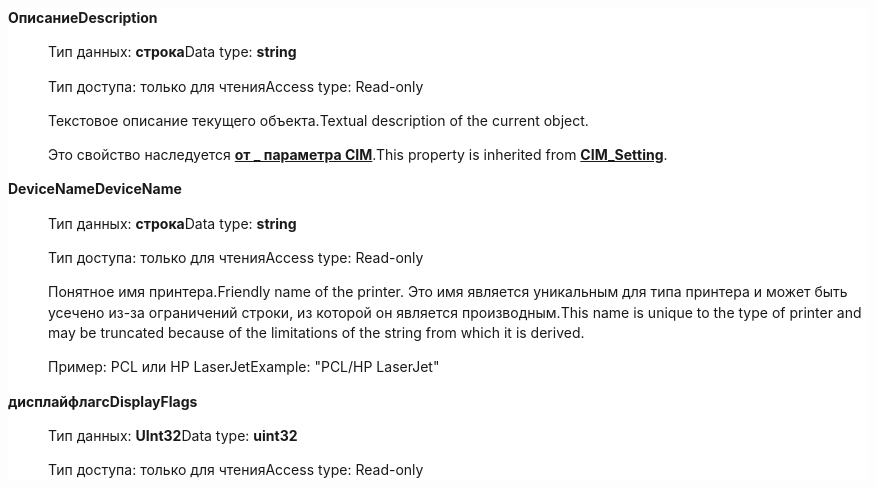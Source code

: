</dd> <dt>

<span data-ttu-id="6ae25-151">**Описание**</span><span class="sxs-lookup"><span data-stu-id="6ae25-151">**Description**</span></span>
</dt> <dd> <dl> <dt>

<span data-ttu-id="6ae25-152">Тип данных: **строка**</span><span class="sxs-lookup"><span data-stu-id="6ae25-152">Data type: **string**</span></span>
</dt> <dt>

<span data-ttu-id="6ae25-153">Тип доступа: только для чтения</span><span class="sxs-lookup"><span data-stu-id="6ae25-153">Access type: Read-only</span></span>
</dt> </dl>

<span data-ttu-id="6ae25-154">Текстовое описание текущего объекта.</span><span class="sxs-lookup"><span data-stu-id="6ae25-154">Textual description of the current object.</span></span>

<span data-ttu-id="6ae25-155">Это свойство наследуется [**от \_ параметра CIM**](cim-setting.md).</span><span class="sxs-lookup"><span data-stu-id="6ae25-155">This property is inherited from [**CIM\_Setting**](cim-setting.md).</span></span>

</dd> <dt>

<span data-ttu-id="6ae25-156">**DeviceName**</span><span class="sxs-lookup"><span data-stu-id="6ae25-156">**DeviceName**</span></span>
</dt> <dd> <dl> <dt>

<span data-ttu-id="6ae25-157">Тип данных: **строка**</span><span class="sxs-lookup"><span data-stu-id="6ae25-157">Data type: **string**</span></span>
</dt> <dt>

<span data-ttu-id="6ae25-158">Тип доступа: только для чтения</span><span class="sxs-lookup"><span data-stu-id="6ae25-158">Access type: Read-only</span></span>
</dt> </dl>

<span data-ttu-id="6ae25-159">Понятное имя принтера.</span><span class="sxs-lookup"><span data-stu-id="6ae25-159">Friendly name of the printer.</span></span> <span data-ttu-id="6ae25-160">Это имя является уникальным для типа принтера и может быть усечено из-за ограничений строки, из которой он является производным.</span><span class="sxs-lookup"><span data-stu-id="6ae25-160">This name is unique to the type of printer and may be truncated because of the limitations of the string from which it is derived.</span></span>

<span data-ttu-id="6ae25-161">Пример: PCL или HP LaserJet</span><span class="sxs-lookup"><span data-stu-id="6ae25-161">Example: "PCL/HP LaserJet"</span></span>

</dd> <dt>

<span data-ttu-id="6ae25-162">**дисплайфлагс**</span><span class="sxs-lookup"><span data-stu-id="6ae25-162">**DisplayFlags**</span></span>
</dt> <dd> <dl> <dt>

<span data-ttu-id="6ae25-163">Тип данных: **UInt32**</span><span class="sxs-lookup"><span data-stu-id="6ae25-163">Data type: **uint32**</span></span>
</dt> <dt>

<span data-ttu-id="6ae25-164">Тип доступа: только для чтения</span><span class="sxs-lookup"><span data-stu-id="6ae25-164">Access type: Read-only</span></span>
</dt> </dl>
